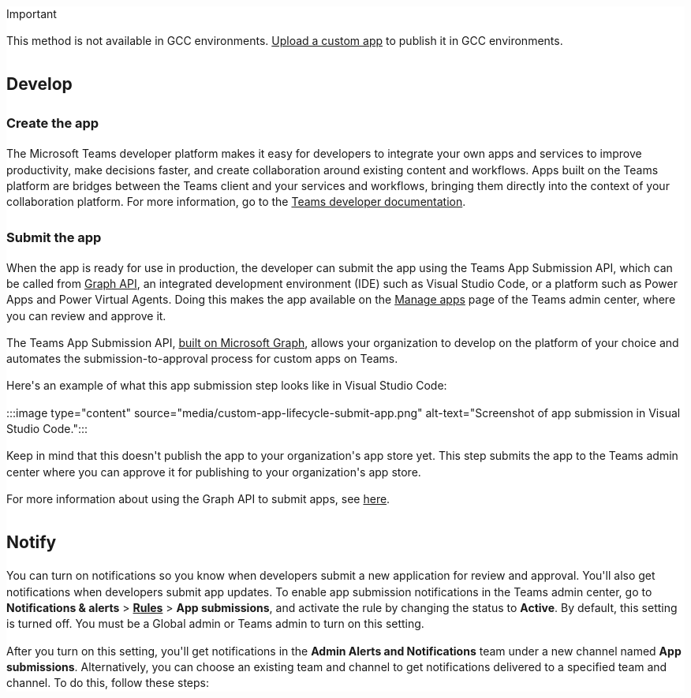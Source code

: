 > [!IMPORTANT]
> This method is not available in GCC environments. [Upload a custom app](upload-custom-apps.md) to publish it in GCC environments.

## Develop

### Create the app

The Microsoft Teams developer platform makes it easy for developers to integrate your own apps and services to improve productivity, make decisions faster, and create collaboration around existing content and workflows. Apps built on the Teams platform are bridges between the Teams client and your services and workflows, bringing them directly into the context of your collaboration platform. For more information, go to the [Teams developer documentation](/microsoftteams/platform).

### Submit the app

When the app is ready for use in production, the developer can submit the app using the Teams App Submission API, which can be called from [Graph API](/graph/api/teamsapp-publish?view=graph-rest-beta&tabs=http#example-2-upload-a-new-application-for-review-to-an-organizations-app-catalog&preserve-view=true), an integrated development environment (IDE) such as Visual Studio Code, or a platform such as Power Apps and Power Virtual Agents. Doing this makes the app available on the [Manage apps](/microsoftteams/manage-apps) page of the Teams admin center, where you can review and approve it.

The Teams App Submission API, [built on Microsoft Graph](/graph/api/teamsapp-publish?tabs=http&view=graph-rest-beta#example-2-upload-a-new-application-for-review-to-an-organizations-app-catalog&preserve-view=true), allows your organization to develop on the platform of your choice and automates the submission-to-approval process for custom apps on Teams.

Here's an example of what this app submission step looks like in Visual Studio Code:

:::image type="content" source="media/custom-app-lifecycle-submit-app.png" alt-text="Screenshot of app submission in Visual Studio Code.":::

Keep in mind that this doesn't publish the app to your organization's app store yet. This step submits the app to the Teams admin center where you can approve it for publishing to your organization's app store.

For more information about using the Graph API to submit apps, see [here](/graph/api/teamsapp-publish?tabs=http&view=graph-rest-beta#example-2-upload-a-new-application-for-review-to-an-organizations-app-catalog&preserve-view=true).

## Notify

You can turn on notifications so you know when developers submit a new application for review and approval. You'll also get notifications when developers submit app updates. To enable app submission notifications in the Teams admin center, go to **Notifications & alerts** > **[Rules](https://admin.teams.microsoft.com/notifications/rules)** > **App submissions**, and activate the rule by changing the status to **Active**. By default, this setting is turned off. You must be a Global admin or Teams admin to turn on this setting.

After you turn on this setting, you'll get notifications in the **Admin Alerts and Notifications** team under a new channel named **App submissions**. Alternatively, you can choose an existing team and channel to get notifications delivered to a specified team and channel. To do this, follow these steps:

